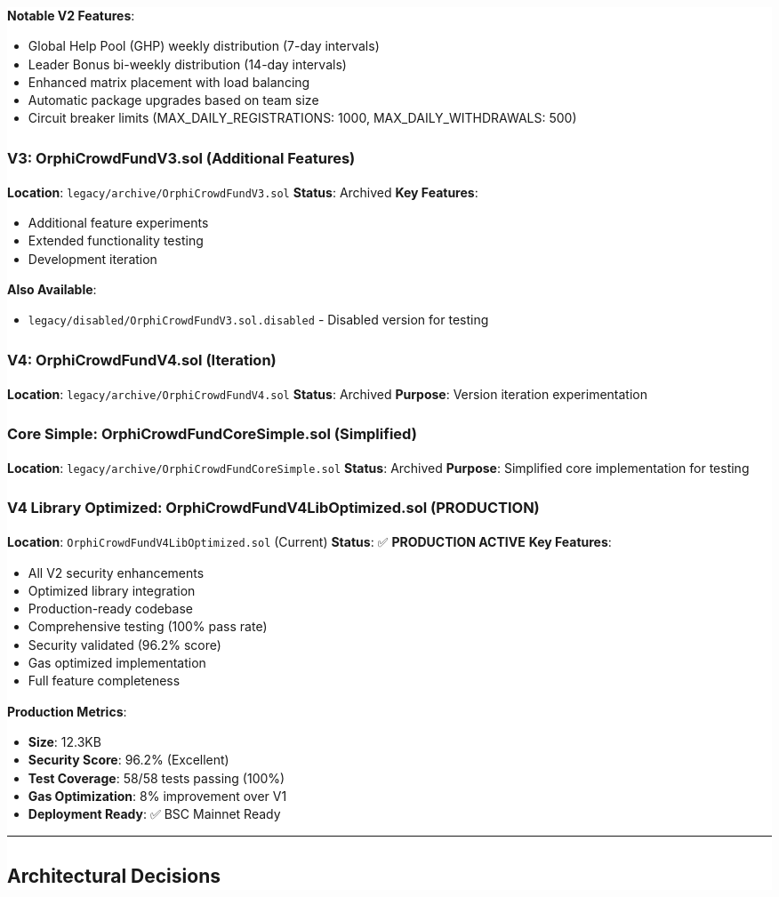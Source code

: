 **Notable V2 Features**:
- Global Help Pool (GHP) weekly distribution (7-day intervals)
- Leader Bonus bi-weekly distribution (14-day intervals)
- Enhanced matrix placement with load balancing
- Automatic package upgrades based on team size
- Circuit breaker limits (MAX_DAILY_REGISTRATIONS: 1000, MAX_DAILY_WITHDRAWALS: 500)

### V3: OrphiCrowdFundV3.sol (Additional Features)
**Location**: `legacy/archive/OrphiCrowdFundV3.sol`
**Status**: Archived
**Key Features**:
- Additional feature experiments
- Extended functionality testing
- Development iteration

**Also Available**: 
- `legacy/disabled/OrphiCrowdFundV3.sol.disabled` - Disabled version for testing

### V4: OrphiCrowdFundV4.sol (Iteration)
**Location**: `legacy/archive/OrphiCrowdFundV4.sol`
**Status**: Archived
**Purpose**: Version iteration experimentation

### Core Simple: OrphiCrowdFundCoreSimple.sol (Simplified)
**Location**: `legacy/archive/OrphiCrowdFundCoreSimple.sol`
**Status**: Archived
**Purpose**: Simplified core implementation for testing

### V4 Library Optimized: OrphiCrowdFundV4LibOptimized.sol (PRODUCTION)
**Location**: `OrphiCrowdFundV4LibOptimized.sol` (Current)
**Status**: ✅ **PRODUCTION ACTIVE**
**Key Features**:
- All V2 security enhancements
- Optimized library integration
- Production-ready codebase
- Comprehensive testing (100% pass rate)
- Security validated (96.2% score)
- Gas optimized implementation
- Full feature completeness

**Production Metrics**:
- **Size**: 12.3KB
- **Security Score**: 96.2% (Excellent)
- **Test Coverage**: 58/58 tests passing (100%)
- **Gas Optimization**: 8% improvement over V1
- **Deployment Ready**: ✅ BSC Mainnet Ready

---

## Architectural Decisions

